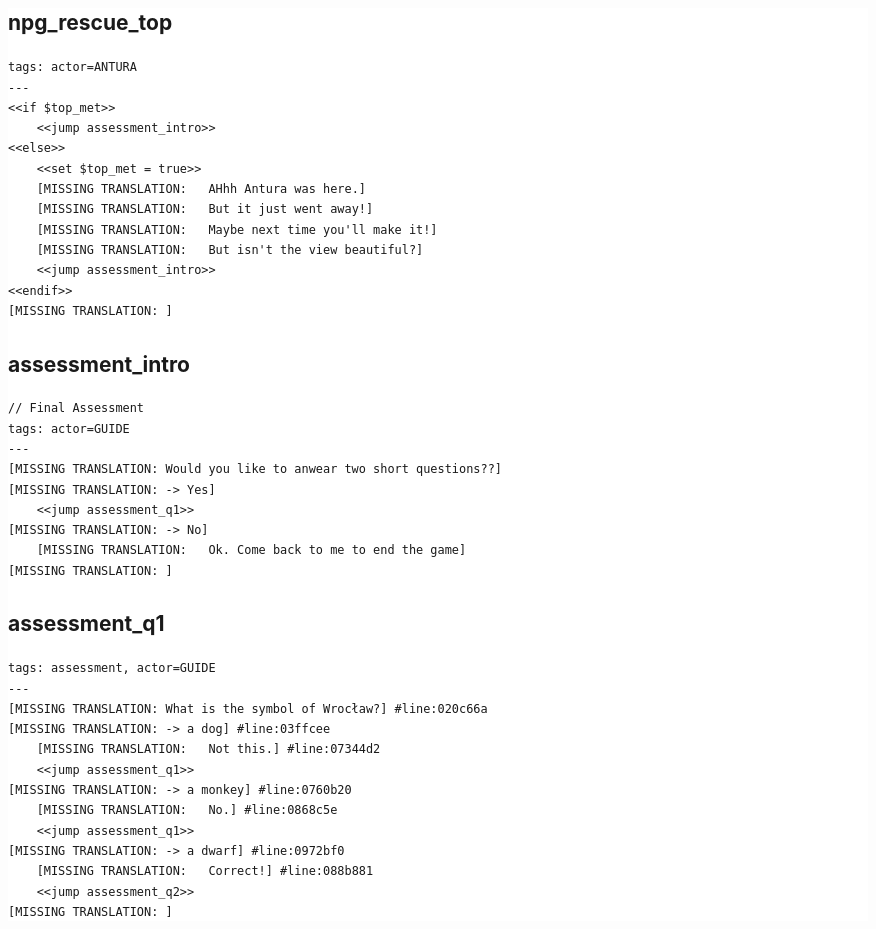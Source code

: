 <a id="ys-node-npg-rescue-top"></a>
## npg_rescue_top

<div class="yarn-node" data-title="npg_rescue_top"><pre class="yarn-code"><code><span class="yarn-header-dim">tags: actor=ANTURA</span>
<span class="yarn-header-dim">---</span>
<span class="yarn-cmd">&lt;&lt;if $top_met&gt;&gt;</span>
	<span class="yarn-cmd">&lt;&lt;jump assessment_intro&gt;&gt;</span>
<span class="yarn-cmd">&lt;&lt;else&gt;&gt;</span>
	<span class="yarn-cmd">&lt;&lt;set $top_met = true&gt;&gt;</span>
	[MISSING TRANSLATION: 	AHhh Antura was here.]
	[MISSING TRANSLATION: 	But it just went away!]
	[MISSING TRANSLATION: 	Maybe next time you'll make it!]
	[MISSING TRANSLATION: 	But isn't the view beautiful?]
	<span class="yarn-cmd">&lt;&lt;jump assessment_intro&gt;&gt;</span>
<span class="yarn-cmd">&lt;&lt;endif&gt;&gt;</span>
[MISSING TRANSLATION: ]
</code></pre></div>

<a id="ys-node-assessment-intro"></a>
## assessment_intro

<div class="yarn-node" data-title="assessment_intro"><pre class="yarn-code"><code><span class="yarn-header-dim">// Final Assessment</span>
<span class="yarn-header-dim">tags: actor=GUIDE</span>
<span class="yarn-header-dim">---</span>
[MISSING TRANSLATION: Would you like to anwear two short questions??]
[MISSING TRANSLATION: -&gt; Yes]
	<span class="yarn-cmd">&lt;&lt;jump assessment_q1&gt;&gt;</span>
[MISSING TRANSLATION: -&gt; No]
	[MISSING TRANSLATION: 	Ok. Come back to me to end the game]
[MISSING TRANSLATION: ]
</code></pre></div>

<a id="ys-node-assessment-q1"></a>
## assessment_q1

<div class="yarn-node" data-title="assessment_q1"><pre class="yarn-code"><code><span class="yarn-header-dim">tags: assessment, actor=GUIDE</span>
<span class="yarn-header-dim">---</span>
<span class="yarn-line">[MISSING TRANSLATION: What is the symbol of Wrocław?] <span class="yarn-meta">#line:020c66a </span></span>
<span class="yarn-line">[MISSING TRANSLATION: -&gt; a dog] <span class="yarn-meta">#line:03ffcee </span></span>
<span class="yarn-line">	[MISSING TRANSLATION: 	Not this.] <span class="yarn-meta">#line:07344d2 </span></span>
	<span class="yarn-cmd">&lt;&lt;jump assessment_q1&gt;&gt;</span>
<span class="yarn-line">[MISSING TRANSLATION: -&gt; a monkey] <span class="yarn-meta">#line:0760b20 </span></span>
<span class="yarn-line">	[MISSING TRANSLATION: 	No.] <span class="yarn-meta">#line:0868c5e </span></span>
	<span class="yarn-cmd">&lt;&lt;jump assessment_q1&gt;&gt;</span>
<span class="yarn-line">[MISSING TRANSLATION: -&gt; a dwarf] <span class="yarn-meta">#line:0972bf0 </span></span>
<span class="yarn-line">	[MISSING TRANSLATION: 	Correct!] <span class="yarn-meta">#line:088b881 </span></span>
	<span class="yarn-cmd">&lt;&lt;jump assessment_q2&gt;&gt;</span>
[MISSING TRANSLATION: ]
</code></pre></div>

